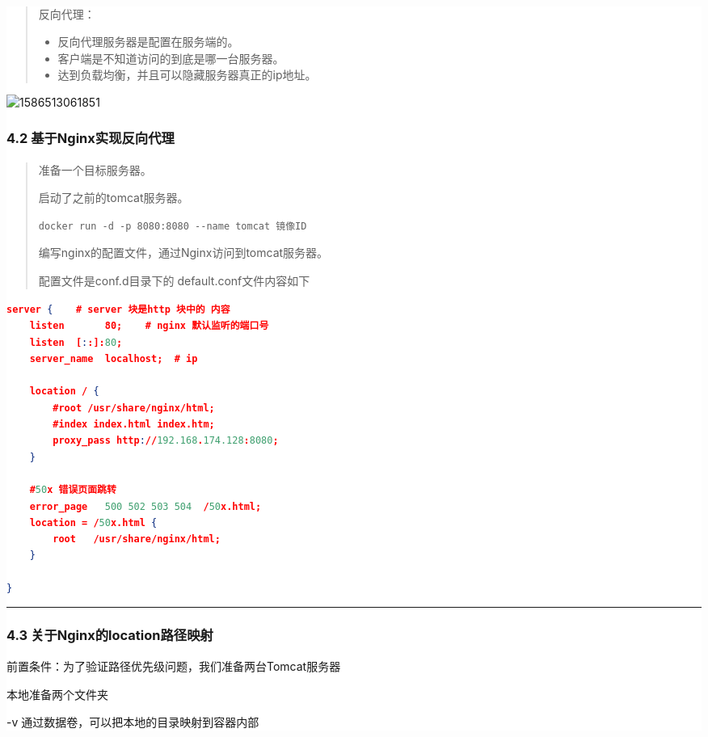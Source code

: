 

> 反向代理：
>
> - 反向代理服务器是配置在服务端的。
> - 客户端是不知道访问的到底是哪一台服务器。
> - 达到负载均衡，并且可以隐藏服务器真正的ip地址。

![1586513061851](https://qfedu-1254123199.cos.ap-nanjing.myqcloud.com/img/1586513061851.png)

### 4.2 基于Nginx实现反向代理

> 准备一个目标服务器。
>
> 启动了之前的tomcat服务器。
>
> `docker run -d -p 8080:8080 --name tomcat 镜像ID`
>
> 编写nginx的配置文件，通过Nginx访问到tomcat服务器。
>
> 配置文件是conf.d目录下的 default.conf文件内容如下

``` json
server {    # server 块是http 块中的 内容
    listen       80;    # nginx 默认监听的端口号
    listen  [::]:80;
    server_name  localhost;  # ip

    location / {
        #root /usr/share/nginx/html;
        #index index.html index.htm;
        proxy_pass http://192.168.174.128:8080;
    }

    #50x 错误页面跳转
    error_page   500 502 503 504  /50x.html;
    location = /50x.html {
        root   /usr/share/nginx/html;
    }

}
```



--------



### 4.3 关于Nginx的location路径映射

前置条件：为了验证路径优先级问题，我们准备两台Tomcat服务器

本地准备两个文件夹 

-v 通过数据卷，可以把本地的目录映射到容器内部
